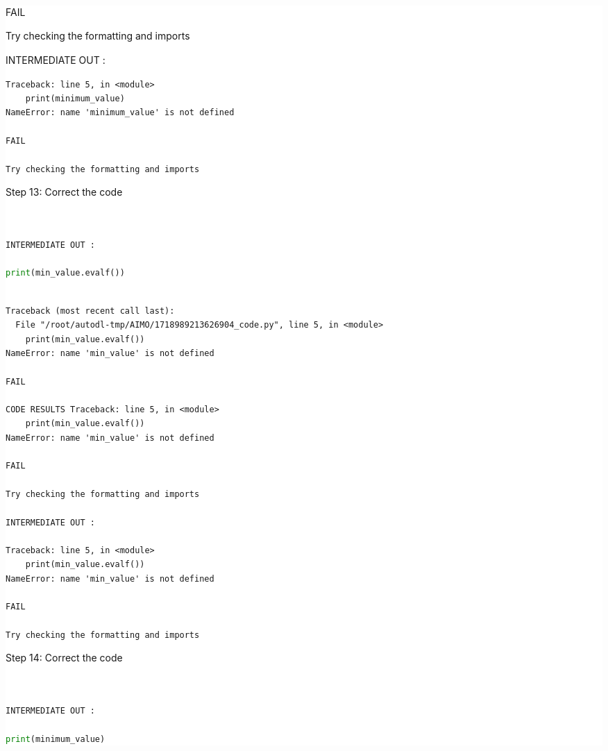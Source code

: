 FAIL

Try checking the formatting and imports

INTERMEDIATE OUT :
```output
Traceback: line 5, in <module>
    print(minimum_value)
NameError: name 'minimum_value' is not defined

FAIL

Try checking the formatting and imports
```

Step 13: Correct the code
```python


INTERMEDIATE OUT :

print(min_value.evalf())
```
```output

Traceback (most recent call last):
  File "/root/autodl-tmp/AIMO/1718989213626904_code.py", line 5, in <module>
    print(min_value.evalf())
NameError: name 'min_value' is not defined

FAIL

CODE RESULTS Traceback: line 5, in <module>
    print(min_value.evalf())
NameError: name 'min_value' is not defined

FAIL

Try checking the formatting and imports

INTERMEDIATE OUT :

Traceback: line 5, in <module>
    print(min_value.evalf())
NameError: name 'min_value' is not defined

FAIL

Try checking the formatting and imports
```

Step 14: Correct the code
```python


INTERMEDIATE OUT :

print(minimum_value)
```
